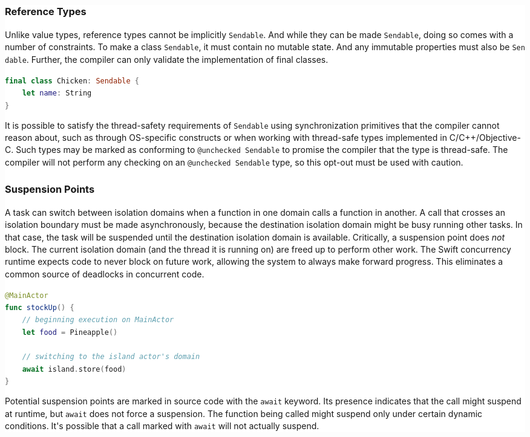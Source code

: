 ### Reference Types

Unlike value types, reference types cannot be implicitly `Sendable`.
And while they can be made `Sendable`,
doing so comes with a number of constraints.
To make a class `Sendable`, it must contain no mutable state.
And any immutable properties must also be `Sendable`.
Further, the compiler can only validate the implementation of final classes.

```swift
final class Chicken: Sendable {
    let name: String
}
```

It is possible to satisfy the thread-safety requirements of `Sendable`
using synchronization primitives that the compiler cannot reason about,
such as through OS-specific constructs or
when working with thread-safe types implemented in C/C++/Objective-C.
Such types may be marked as conforming to `@unchecked Sendable` to promise the
compiler that the type is thread-safe.
The compiler will not perform any checking on an `@unchecked Sendable` type,
so this opt-out must be used with caution.

### Suspension Points

A task can switch between isolation domains when a function in one
domain calls a function in another.
A call that crosses an isolation boundary must be made asynchronously,
because the destination isolation domain might be busy running other tasks.
In that case, the task will be suspended until the destination isolation
domain is available.
Critically, a suspension point does _not_ block.
The current isolation domain (and the thread it is running on)
are freed up to perform other work.
The Swift concurrency runtime expects code to never block on future work,
allowing the system to always make forward progress.
This eliminates a common source of deadlocks in concurrent code.

```swift
@MainActor
func stockUp() {
    // beginning execution on MainActor
    let food = Pineapple()

    // switching to the island actor's domain
    await island.store(food)
}
```

Potential suspension points are marked in source code with the `await` keyword.
Its presence indicates that the call might suspend at runtime, but `await` does not force a suspension. The function being called might
suspend only under certain dynamic conditions.
It's possible that a call marked with `await` will not actually suspend.
